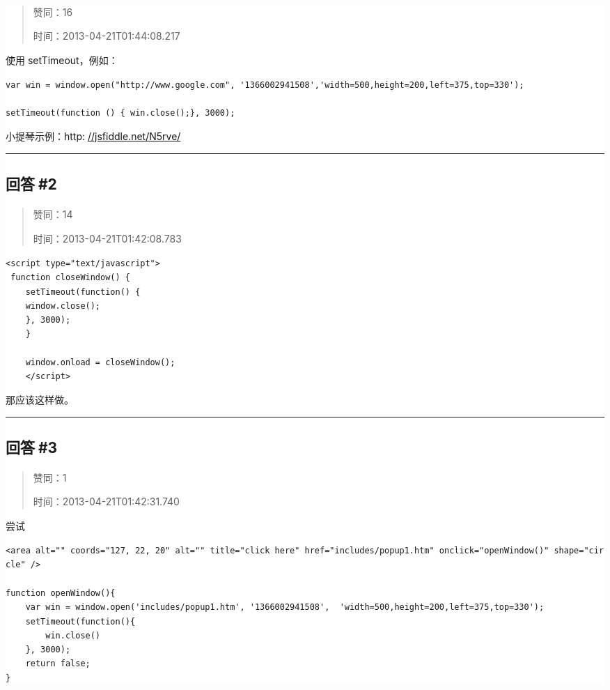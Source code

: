 > 赞同：16
> 
> 时间：2013-04-21T01:44:08.217

使用 setTimeout，例如：

```
var win = window.open("http://www.google.com", '1366002941508','width=500,height=200,left=375,top=330');

setTimeout(function () { win.close();}, 3000); 
```

小提琴示例：http: [//jsfiddle.net/N5rve/](http://jsfiddle.net/N5rve/)

* * *

## 回答 #2

> 赞同：14
> 
> 时间：2013-04-21T01:42:08.783

```
<script type="text/javascript">
 function closeWindow() {
    setTimeout(function() {
    window.close();
    }, 3000);
    }

    window.onload = closeWindow();
    </script> 
```

那应该这样做。

* * *

## 回答 #3

> 赞同：1
> 
> 时间：2013-04-21T01:42:31.740

尝试

```
<area alt="" coords="127, 22, 20" alt="" title="click here" href="includes/popup1.htm" onclick="openWindow()" shape="circle" />

function openWindow(){
    var win = window.open('includes/popup1.htm', '1366002941508',  'width=500,height=200,left=375,top=330');
    setTimeout(function(){
        win.close()
    }, 3000);
    return false;
} 
```
